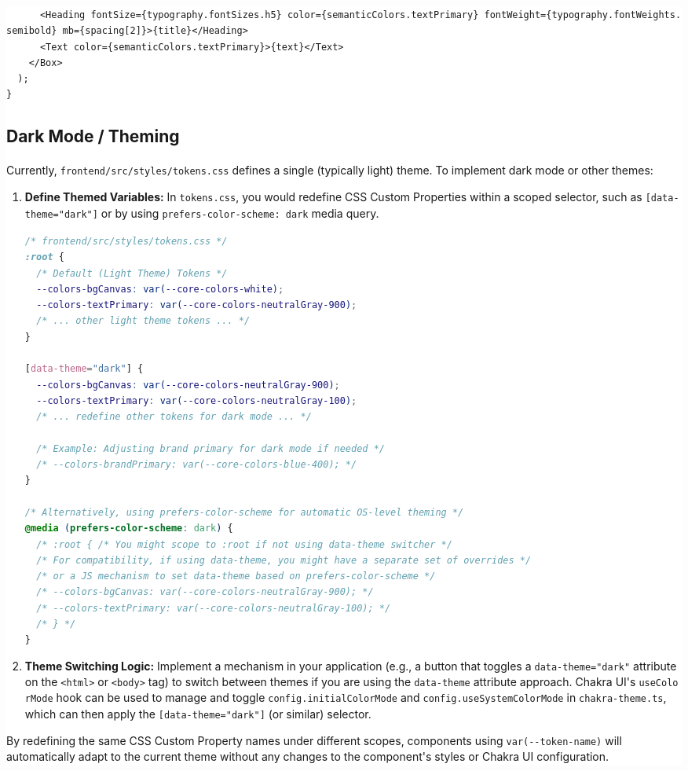 ```tsx
      <Heading fontSize={typography.fontSizes.h5} color={semanticColors.textPrimary} fontWeight={typography.fontWeights.semibold} mb={spacing[2]}>{title}</Heading>
      <Text color={semanticColors.textPrimary}>{text}</Text>
    </Box>
  );
}
```

## Dark Mode / Theming

Currently, `frontend/src/styles/tokens.css` defines a single (typically light) theme. To implement dark mode or other themes:

1.  **Define Themed Variables:** In `tokens.css`, you would redefine CSS Custom Properties within a scoped selector, such as `[data-theme="dark"]` or by using `prefers-color-scheme: dark` media query.
    ```css
    /* frontend/src/styles/tokens.css */
    :root {
      /* Default (Light Theme) Tokens */
      --colors-bgCanvas: var(--core-colors-white);
      --colors-textPrimary: var(--core-colors-neutralGray-900);
      /* ... other light theme tokens ... */
    }

    [data-theme="dark"] {
      --colors-bgCanvas: var(--core-colors-neutralGray-900);
      --colors-textPrimary: var(--core-colors-neutralGray-100);
      /* ... redefine other tokens for dark mode ... */

      /* Example: Adjusting brand primary for dark mode if needed */
      /* --colors-brandPrimary: var(--core-colors-blue-400); */
    }

    /* Alternatively, using prefers-color-scheme for automatic OS-level theming */
    @media (prefers-color-scheme: dark) {
      /* :root { /* You might scope to :root if not using data-theme switcher */
      /* For compatibility, if using data-theme, you might have a separate set of overrides */
      /* or a JS mechanism to set data-theme based on prefers-color-scheme */
      /* --colors-bgCanvas: var(--core-colors-neutralGray-900); */
      /* --colors-textPrimary: var(--core-colors-neutralGray-100); */
      /* } */
    }
    ```
2.  **Theme Switching Logic:** Implement a mechanism in your application (e.g., a button that toggles a `data-theme="dark"` attribute on the `<html>` or `<body>` tag) to switch between themes if you are using the `data-theme` attribute approach. Chakra UI's `useColorMode` hook can be used to manage and toggle `config.initialColorMode` and `config.useSystemColorMode` in `chakra-theme.ts`, which can then apply the `[data-theme="dark"]` (or similar) selector.

By redefining the same CSS Custom Property names under different scopes, components using `var(--token-name)` will automatically adapt to the current theme without any changes to the component's styles or Chakra UI configuration.
